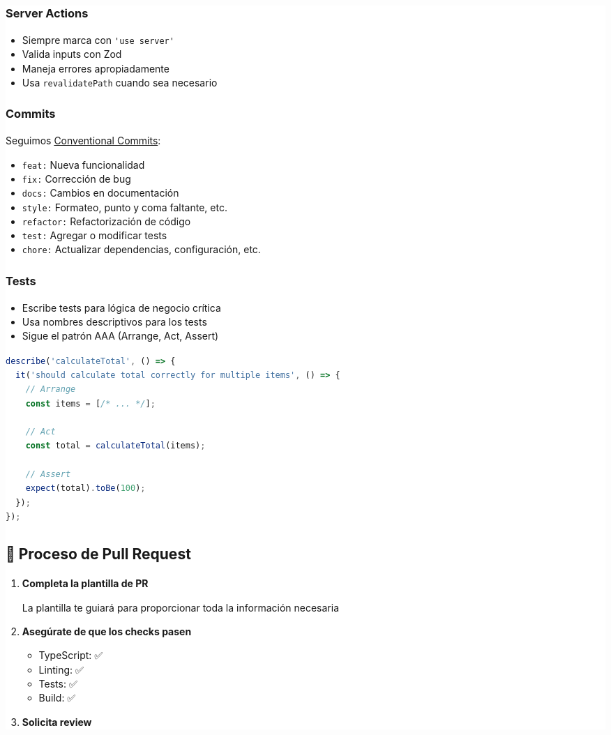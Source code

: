### Server Actions

- Siempre marca con `'use server'`
- Valida inputs con Zod
- Maneja errores apropiadamente
- Usa `revalidatePath` cuando sea necesario

### Commits

Seguimos [Conventional Commits](https://www.conventionalcommits.org/):

- `feat:` Nueva funcionalidad
- `fix:` Corrección de bug
- `docs:` Cambios en documentación
- `style:` Formateo, punto y coma faltante, etc.
- `refactor:` Refactorización de código
- `test:` Agregar o modificar tests
- `chore:` Actualizar dependencias, configuración, etc.

### Tests

- Escribe tests para lógica de negocio crítica
- Usa nombres descriptivos para los tests
- Sigue el patrón AAA (Arrange, Act, Assert)

```typescript
describe('calculateTotal', () => {
  it('should calculate total correctly for multiple items', () => {
    // Arrange
    const items = [/* ... */];
    
    // Act
    const total = calculateTotal(items);
    
    // Assert
    expect(total).toBe(100);
  });
});
```

## 🚀 Proceso de Pull Request

1. **Completa la plantilla de PR**

   La plantilla te guiará para proporcionar toda la información necesaria

2. **Asegúrate de que los checks pasen**

   - TypeScript: ✅
   - Linting: ✅
   - Tests: ✅
   - Build: ✅

3. **Solicita review**
